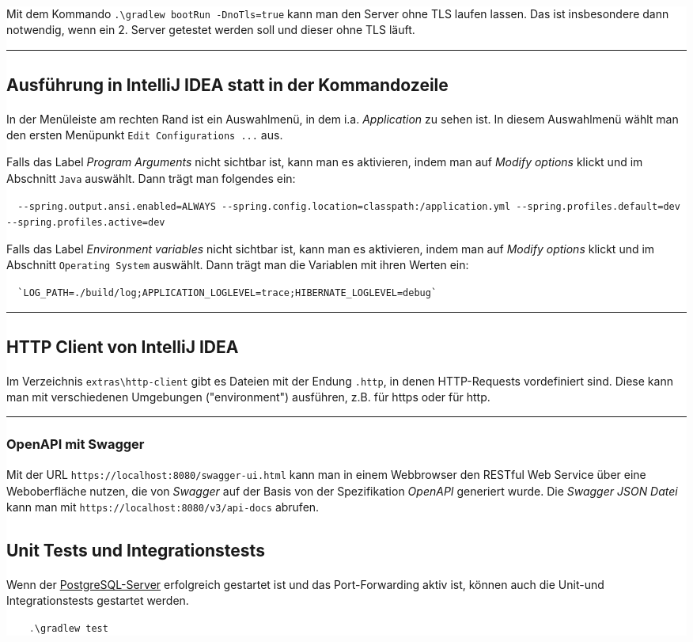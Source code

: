 Mit dem Kommando `.\gradlew bootRun -DnoTls=true` kann man den Server ohne TLS
laufen lassen. Das ist insbesondere dann notwendig, wenn ein 2. Server getestet
werden soll und dieser ohne TLS läuft.

---

## Ausführung in IntelliJ IDEA statt in der Kommandozeile

In der Menüleiste am rechten Rand ist ein Auswahlmenü, in dem i.a. _Application_
zu sehen ist. In diesem Auswahlmenü wählt man den ersten Menüpunkt
`Edit Configurations ...` aus.

Falls das Label _Program Arguments_ nicht sichtbar ist, kann man es
aktivieren, indem man auf _Modify options_ klickt und im Abschnitt `Java`
auswählt. Dann trägt man folgendes ein:

```Text
  --spring.output.ansi.enabled=ALWAYS --spring.config.location=classpath:/application.yml --spring.profiles.default=dev --spring.profiles.active=dev
```

Falls das Label _Environment variables_ nicht sichtbar ist, kann man es
aktivieren, indem man auf _Modify options_ klickt und im Abschnitt `Operating System` auswählt. Dann trägt man die Variablen mit ihren Werten ein:

```Text
  `LOG_PATH=./build/log;APPLICATION_LOGLEVEL=trace;HIBERNATE_LOGLEVEL=debug`
```

---

## HTTP Client von IntelliJ IDEA

Im Verzeichnis `extras\http-client` gibt es Dateien mit der Endung `.http`, in
denen HTTP-Requests vordefiniert sind. Diese kann man mit verschiedenen
Umgebungen ("environment") ausführen, z.B. für https oder für http.

---

### OpenAPI mit Swagger

Mit der URL `https://localhost:8080/swagger-ui.html` kann man in einem
Webbrowser den RESTful Web Service über eine Weboberfläche nutzen, die
von _Swagger_ auf der Basis von der Spezifikation _OpenAPI_ generiert wurde.
Die _Swagger JSON Datei_ kann man mit `https://localhost:8080/v3/api-docs`
abrufen.

## Unit Tests und Integrationstests

Wenn der [PostgreSQL-Server](#postgreSQL) erfolgreich gestartet ist und das
Port-Forwarding aktiv ist, können auch die Unit-und Integrationstests
gestartet werden.

```PowerShell
    .\gradlew test
```
